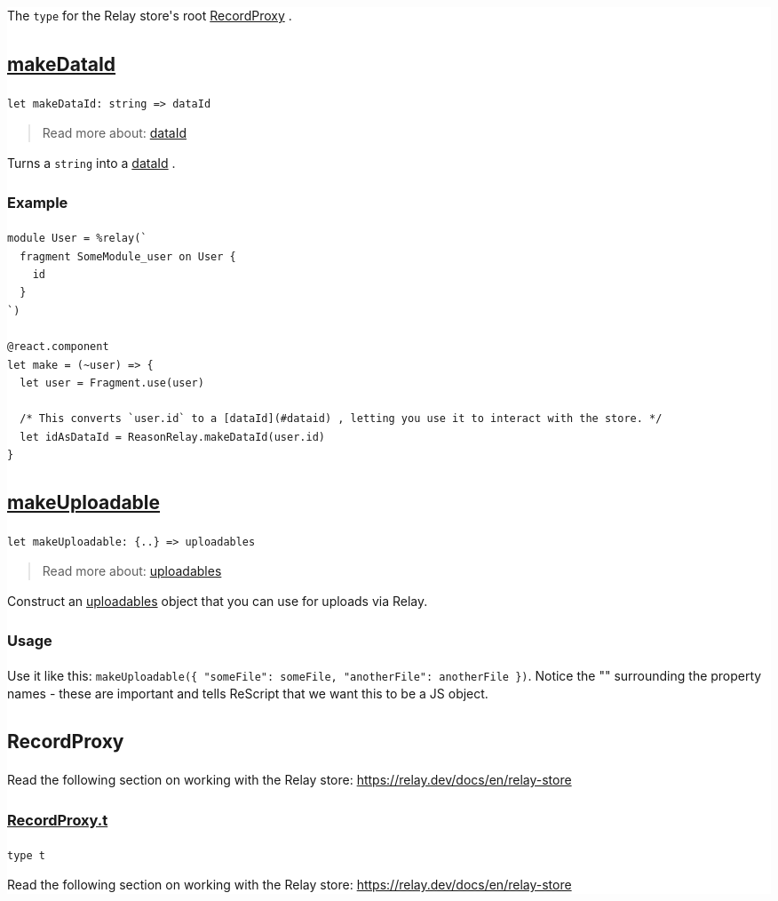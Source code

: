 The `type` for the Relay store's root [RecordProxy](#recordproxy) .

## [makeDataId](#makedataid)
```reason
let makeDataId: string => dataId
```
> Read more about: [dataId](#dataid)

Turns a `string` into a [dataId](#dataid) .

### Example
```reason
module User = %relay(`
  fragment SomeModule_user on User {
    id
  }
`)

@react.component
let make = (~user) => {
  let user = Fragment.use(user)

  /* This converts `user.id` to a [dataId](#dataid) , letting you use it to interact with the store. */
  let idAsDataId = ReasonRelay.makeDataId(user.id)
}
```

## [makeUploadable](#makeuploadable)
```reason
let makeUploadable: {..} => uploadables
```
> Read more about: [uploadables](#uploadables)

Construct an [uploadables](#uploadables)  object that you can use for uploads via Relay.

### Usage
Use it like this: `makeUploadable({ "someFile": someFile, "anotherFile": anotherFile })`. Notice the "" surrounding the property names - these are important and tells ReScript that we want this to be a JS object.
## RecordProxy

Read the following section on working with the Relay store: https://relay.dev/docs/en/relay-store


    
### [RecordProxy.t](#recordproxyt)
```reason
type t
```

Read the following section on working with the Relay store: https://relay.dev/docs/en/relay-store
    